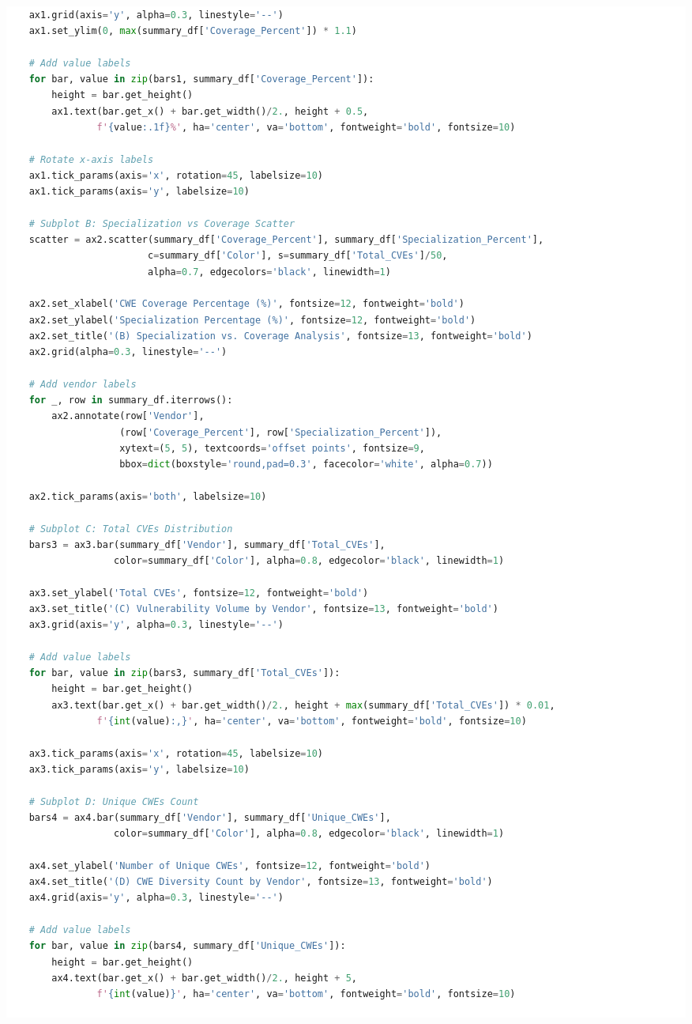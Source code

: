 ```python
    ax1.grid(axis='y', alpha=0.3, linestyle='--')
    ax1.set_ylim(0, max(summary_df['Coverage_Percent']) * 1.1)
    
    # Add value labels
    for bar, value in zip(bars1, summary_df['Coverage_Percent']):
        height = bar.get_height()
        ax1.text(bar.get_x() + bar.get_width()/2., height + 0.5,
                f'{value:.1f}%', ha='center', va='bottom', fontweight='bold', fontsize=10)
    
    # Rotate x-axis labels
    ax1.tick_params(axis='x', rotation=45, labelsize=10)
    ax1.tick_params(axis='y', labelsize=10)
    
    # Subplot B: Specialization vs Coverage Scatter
    scatter = ax2.scatter(summary_df['Coverage_Percent'], summary_df['Specialization_Percent'],
                         c=summary_df['Color'], s=summary_df['Total_CVEs']/50, 
                         alpha=0.7, edgecolors='black', linewidth=1)
    
    ax2.set_xlabel('CWE Coverage Percentage (%)', fontsize=12, fontweight='bold')
    ax2.set_ylabel('Specialization Percentage (%)', fontsize=12, fontweight='bold')
    ax2.set_title('(B) Specialization vs. Coverage Analysis', fontsize=13, fontweight='bold')
    ax2.grid(alpha=0.3, linestyle='--')
    
    # Add vendor labels
    for _, row in summary_df.iterrows():
        ax2.annotate(row['Vendor'], 
                    (row['Coverage_Percent'], row['Specialization_Percent']),
                    xytext=(5, 5), textcoords='offset points', fontsize=9,
                    bbox=dict(boxstyle='round,pad=0.3', facecolor='white', alpha=0.7))
    
    ax2.tick_params(axis='both', labelsize=10)
    
    # Subplot C: Total CVEs Distribution
    bars3 = ax3.bar(summary_df['Vendor'], summary_df['Total_CVEs'], 
                   color=summary_df['Color'], alpha=0.8, edgecolor='black', linewidth=1)
    
    ax3.set_ylabel('Total CVEs', fontsize=12, fontweight='bold')
    ax3.set_title('(C) Vulnerability Volume by Vendor', fontsize=13, fontweight='bold')
    ax3.grid(axis='y', alpha=0.3, linestyle='--')
    
    # Add value labels
    for bar, value in zip(bars3, summary_df['Total_CVEs']):
        height = bar.get_height()
        ax3.text(bar.get_x() + bar.get_width()/2., height + max(summary_df['Total_CVEs']) * 0.01,
                f'{int(value):,}', ha='center', va='bottom', fontweight='bold', fontsize=10)
    
    ax3.tick_params(axis='x', rotation=45, labelsize=10)
    ax3.tick_params(axis='y', labelsize=10)
    
    # Subplot D: Unique CWEs Count
    bars4 = ax4.bar(summary_df['Vendor'], summary_df['Unique_CWEs'], 
                   color=summary_df['Color'], alpha=0.8, edgecolor='black', linewidth=1)
    
    ax4.set_ylabel('Number of Unique CWEs', fontsize=12, fontweight='bold')
    ax4.set_title('(D) CWE Diversity Count by Vendor', fontsize=13, fontweight='bold')
    ax4.grid(axis='y', alpha=0.3, linestyle='--')
    
    # Add value labels
    for bar, value in zip(bars4, summary_df['Unique_CWEs']):
        height = bar.get_height()
        ax4.text(bar.get_x() + bar.get_width()/2., height + 5,
                f'{int(value)}', ha='center', va='bottom', fontweight='bold', fontsize=10)
    
```
